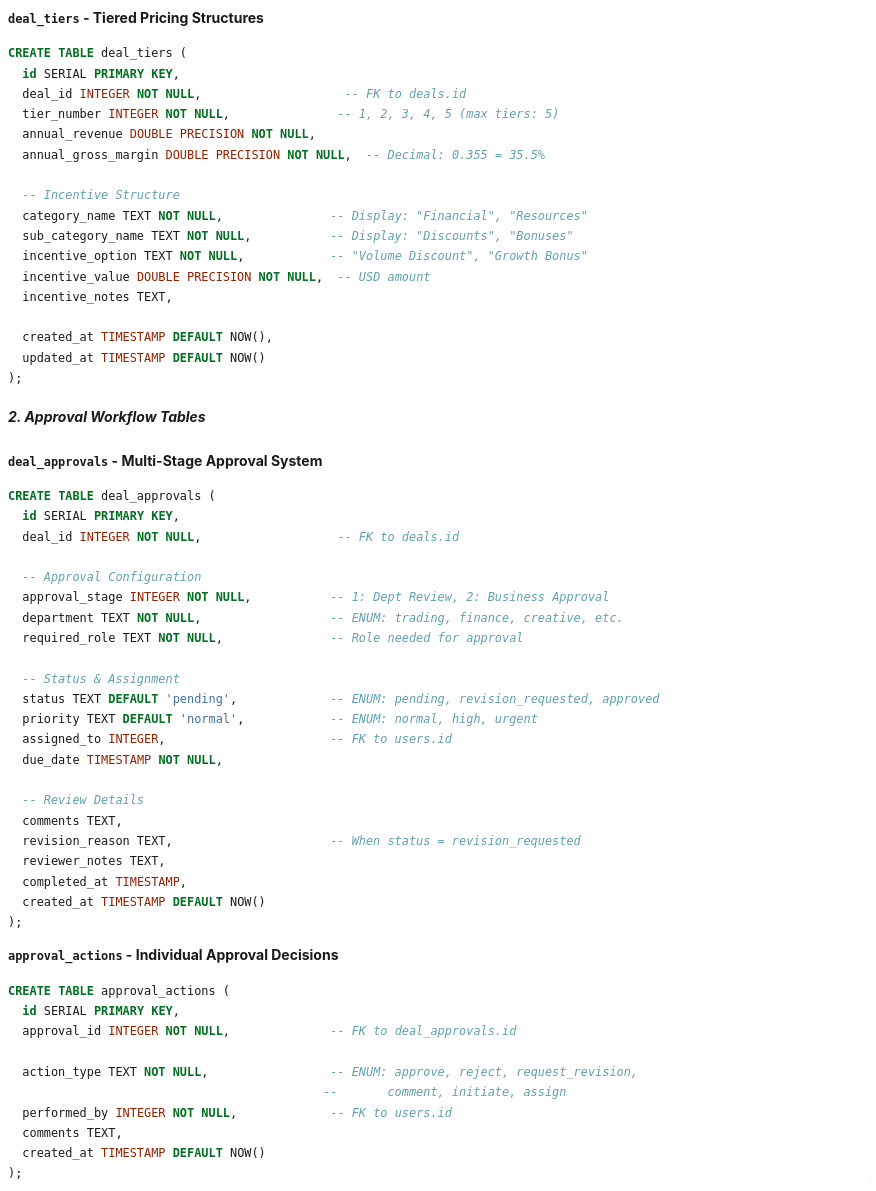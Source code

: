 **`deal_tiers` - Tiered Pricing Structures**
```sql
CREATE TABLE deal_tiers (
  id SERIAL PRIMARY KEY,
  deal_id INTEGER NOT NULL,                    -- FK to deals.id
  tier_number INTEGER NOT NULL,               -- 1, 2, 3, 4, 5 (max tiers: 5)
  annual_revenue DOUBLE PRECISION NOT NULL,
  annual_gross_margin DOUBLE PRECISION NOT NULL,  -- Decimal: 0.355 = 35.5%
  
  -- Incentive Structure
  category_name TEXT NOT NULL,               -- Display: "Financial", "Resources"
  sub_category_name TEXT NOT NULL,           -- Display: "Discounts", "Bonuses"
  incentive_option TEXT NOT NULL,            -- "Volume Discount", "Growth Bonus"
  incentive_value DOUBLE PRECISION NOT NULL,  -- USD amount
  incentive_notes TEXT,
  
  created_at TIMESTAMP DEFAULT NOW(),
  updated_at TIMESTAMP DEFAULT NOW()
);
```

##### 2. Approval Workflow Tables

**`deal_approvals` - Multi-Stage Approval System**
```sql
CREATE TABLE deal_approvals (
  id SERIAL PRIMARY KEY,
  deal_id INTEGER NOT NULL,                   -- FK to deals.id
  
  -- Approval Configuration
  approval_stage INTEGER NOT NULL,           -- 1: Dept Review, 2: Business Approval
  department TEXT NOT NULL,                  -- ENUM: trading, finance, creative, etc.
  required_role TEXT NOT NULL,               -- Role needed for approval
  
  -- Status & Assignment
  status TEXT DEFAULT 'pending',             -- ENUM: pending, revision_requested, approved
  priority TEXT DEFAULT 'normal',            -- ENUM: normal, high, urgent
  assigned_to INTEGER,                       -- FK to users.id
  due_date TIMESTAMP NOT NULL,
  
  -- Review Details
  comments TEXT,
  revision_reason TEXT,                      -- When status = revision_requested
  reviewer_notes TEXT,
  completed_at TIMESTAMP,
  created_at TIMESTAMP DEFAULT NOW()
);
```

**`approval_actions` - Individual Approval Decisions**
```sql
CREATE TABLE approval_actions (
  id SERIAL PRIMARY KEY,
  approval_id INTEGER NOT NULL,              -- FK to deal_approvals.id
  
  action_type TEXT NOT NULL,                 -- ENUM: approve, reject, request_revision, 
                                            --       comment, initiate, assign
  performed_by INTEGER NOT NULL,             -- FK to users.id
  comments TEXT,
  created_at TIMESTAMP DEFAULT NOW()
);
```
